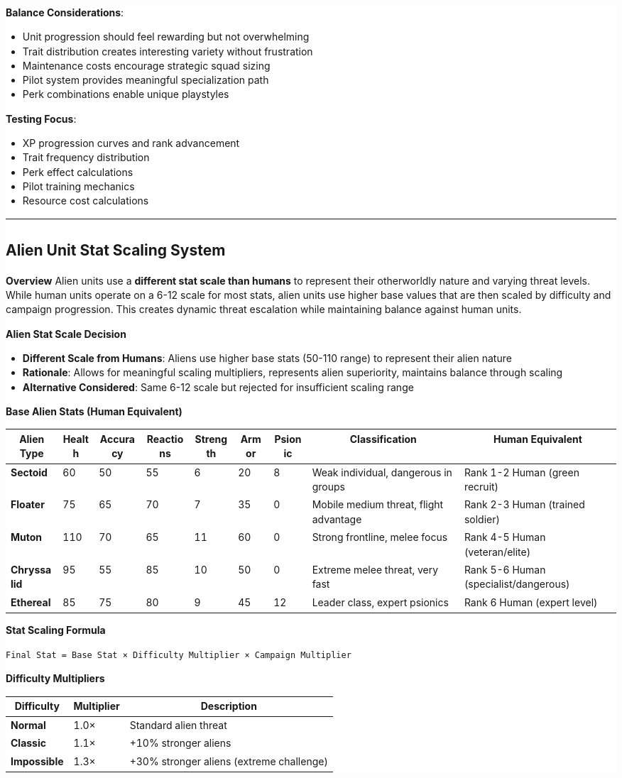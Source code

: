 **Balance Considerations**:
- Unit progression should feel rewarding but not overwhelming
- Trait distribution creates interesting variety without frustration
- Maintenance costs encourage strategic squad sizing
- Pilot system provides meaningful specialization path
- Perk combinations enable unique playstyles

**Testing Focus**:
- XP progression curves and rank advancement
- Trait frequency distribution
- Perk effect calculations
- Pilot training mechanics
- Resource cost calculations

---

## Alien Unit Stat Scaling System

**Overview**
Alien units use a **different stat scale than humans** to represent their otherworldly nature and varying threat levels. While human units operate on a 6-12 scale for most stats, alien units use higher base values that are then scaled by difficulty and campaign progression. This creates dynamic threat escalation while maintaining balance against human units.

**Alien Stat Scale Decision**
- **Different Scale from Humans**: Aliens use higher base stats (50-110 range) to represent their alien nature
- **Rationale**: Allows for meaningful scaling multipliers, represents alien superiority, maintains balance through scaling
- **Alternative Considered**: Same 6-12 scale but rejected for insufficient scaling range

**Base Alien Stats (Human Equivalent)**

| Alien Type | Health | Accuracy | Reactions | Strength | Armor | Psionic | Classification | Human Equivalent |
|------------|--------|----------|-----------|----------|--------|---------|----------------|------------------|
| **Sectoid** | 60 | 50 | 55 | 6 | 20 | 8 | Weak individual, dangerous in groups | Rank 1-2 Human (green recruit) |
| **Floater** | 75 | 65 | 70 | 7 | 35 | 0 | Mobile medium threat, flight advantage | Rank 2-3 Human (trained soldier) |
| **Muton** | 110 | 70 | 65 | 11 | 60 | 0 | Strong frontline, melee focus | Rank 4-5 Human (veteran/elite) |
| **Chryssalid** | 95 | 55 | 85 | 10 | 50 | 0 | Extreme melee threat, very fast | Rank 5-6 Human (specialist/dangerous) |
| **Ethereal** | 85 | 75 | 80 | 9 | 45 | 12 | Leader class, expert psionics | Rank 6 Human (expert level) |

**Stat Scaling Formula**
```
Final Stat = Base Stat × Difficulty Multiplier × Campaign Multiplier
```

**Difficulty Multipliers**

| Difficulty | Multiplier | Description |
|------------|------------|-------------|
| **Normal** | 1.0× | Standard alien threat |
| **Classic** | 1.1× | +10% stronger aliens |
| **Impossible** | 1.3× | +30% stronger aliens (extreme challenge) |
